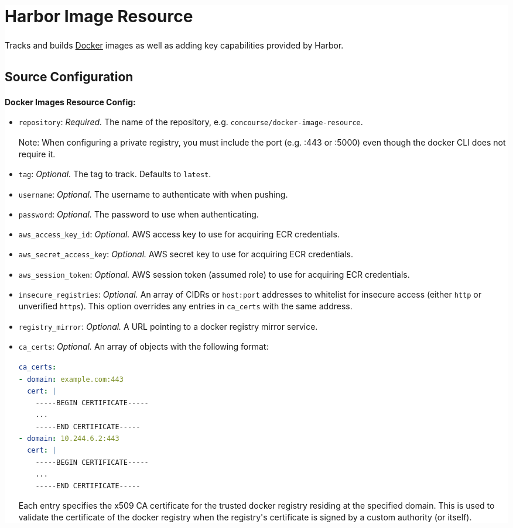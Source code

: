 # Harbor Image Resource

Tracks and builds [Docker](https://docker.io) images as well as adding key capabilities provided by Harbor.


## Source Configuration

**Docker Images Resource Config:**

* `repository`: *Required.* The name of the repository, e.g.
`concourse/docker-image-resource`.

  Note: When configuring a private registry, you must include the port
  (e.g. :443 or :5000) even though the docker CLI does not require it.

* `tag`: *Optional.* The tag to track. Defaults to `latest`.

* `username`: *Optional.* The username to authenticate with when pushing.

* `password`: *Optional.* The password to use when authenticating.

* `aws_access_key_id`: *Optional.* AWS access key to use for acquiring ECR
  credentials.

* `aws_secret_access_key`: *Optional.* AWS secret key to use for acquiring ECR
  credentials.

* `aws_session_token`: *Optional.* AWS session token (assumed role) to use for acquiring ECR
  credentials.

* `insecure_registries`: *Optional.* An array of CIDRs or `host:port` addresses
  to whitelist for insecure access (either `http` or unverified `https`).
  This option overrides any entries in `ca_certs` with the same address.

* `registry_mirror`: *Optional.* A URL pointing to a docker registry mirror service.

* `ca_certs`: *Optional.* An array of objects with the following format:

  ```yaml
  ca_certs:
  - domain: example.com:443
    cert: |
      -----BEGIN CERTIFICATE-----
      ...
      -----END CERTIFICATE-----
  - domain: 10.244.6.2:443
    cert: |
      -----BEGIN CERTIFICATE-----
      ...
      -----END CERTIFICATE-----
  ```

  Each entry specifies the x509 CA certificate for the trusted docker registry
  residing at the specified domain. This is used to validate the certificate of
  the docker registry when the registry's certificate is signed by a custom
  authority (or itself).
